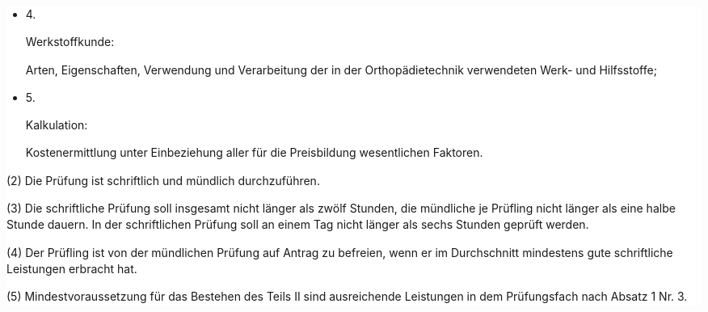   - 4\.
    
    <div style="">
    
    Werkstoffkunde:
    
    </div>
    
    <div style="">
    
    Arten, Eigenschaften, Verwendung und Verarbeitung der in der
    Orthopädietechnik verwendeten Werk- und Hilfsstoffe;
    
    </div>

  - 5\.
    
    <div style="">
    
    Kalkulation:
    
    </div>
    
    <div style="">
    
    Kostenermittlung unter Einbeziehung aller für die Preisbildung
    wesentlichen Faktoren.
    
    </div>

</div>

<div class="jurAbsatz">

(2) Die Prüfung ist schriftlich und mündlich durchzuführen.

</div>

<div class="jurAbsatz">

(3) Die schriftliche Prüfung soll insgesamt nicht länger als zwölf
Stunden, die mündliche je Prüfling nicht länger als eine halbe Stunde
dauern. In der schriftlichen Prüfung soll an einem Tag nicht länger als
sechs Stunden geprüft werden.

</div>

<div class="jurAbsatz">

(4) Der Prüfling ist von der mündlichen Prüfung auf Antrag zu befreien,
wenn er im Durchschnitt mindestens gute schriftliche Leistungen erbracht
hat.

</div>

<div class="jurAbsatz">

(5) Mindestvoraussetzung für das Bestehen des Teils II sind ausreichende
Leistungen in dem Prüfungsfach nach Absatz 1 Nr. 3.

</div>

</div>

